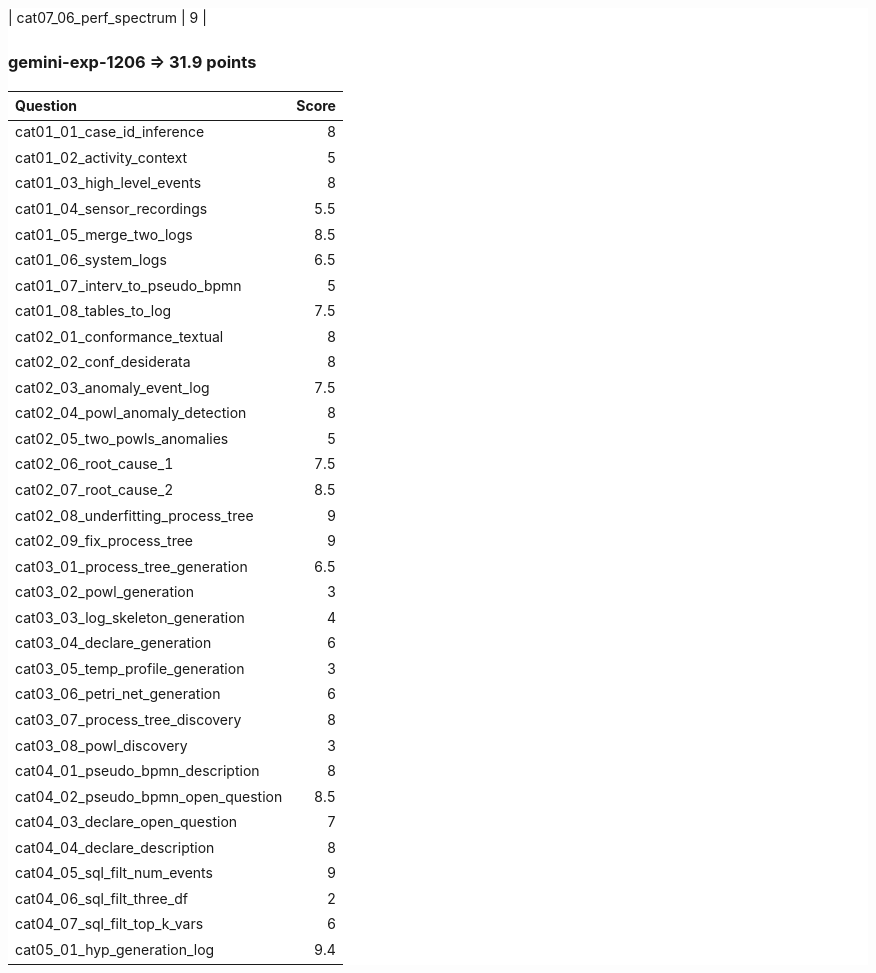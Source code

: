 | cat07_06_perf_spectrum             |     9   |



### gemini-exp-1206   => 31.9 points

| Question                           |   Score |
|:-----------------------------------|--------:|
| cat01_01_case_id_inference         |     8   |
| cat01_02_activity_context          |     5   |
| cat01_03_high_level_events         |     8   |
| cat01_04_sensor_recordings         |     5.5 |
| cat01_05_merge_two_logs            |     8.5 |
| cat01_06_system_logs               |     6.5 |
| cat01_07_interv_to_pseudo_bpmn     |     5   |
| cat01_08_tables_to_log             |     7.5 |
| cat02_01_conformance_textual       |     8   |
| cat02_02_conf_desiderata           |     8   |
| cat02_03_anomaly_event_log         |     7.5 |
| cat02_04_powl_anomaly_detection    |     8   |
| cat02_05_two_powls_anomalies       |     5   |
| cat02_06_root_cause_1              |     7.5 |
| cat02_07_root_cause_2              |     8.5 |
| cat02_08_underfitting_process_tree |     9   |
| cat02_09_fix_process_tree          |     9   |
| cat03_01_process_tree_generation   |     6.5 |
| cat03_02_powl_generation           |     3   |
| cat03_03_log_skeleton_generation   |     4   |
| cat03_04_declare_generation        |     6   |
| cat03_05_temp_profile_generation   |     3   |
| cat03_06_petri_net_generation      |     6   |
| cat03_07_process_tree_discovery    |     8   |
| cat03_08_powl_discovery            |     3   |
| cat04_01_pseudo_bpmn_description   |     8   |
| cat04_02_pseudo_bpmn_open_question |     8.5 |
| cat04_03_declare_open_question     |     7   |
| cat04_04_declare_description       |     8   |
| cat04_05_sql_filt_num_events       |     9   |
| cat04_06_sql_filt_three_df         |     2   |
| cat04_07_sql_filt_top_k_vars       |     6   |
| cat05_01_hyp_generation_log        |     9.4 |